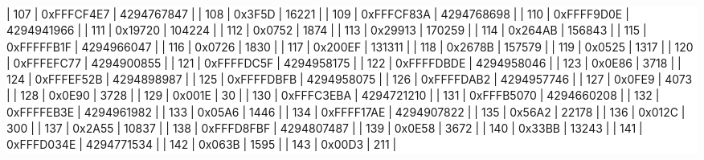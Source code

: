|     107 | 0xFFFCF4E7  |  4294767847 |
|     108 | 0x3F5D      |       16221 |
|     109 | 0xFFFCF83A  |  4294768698 |
|     110 | 0xFFFF9D0E  |  4294941966 |
|     111 | 0x19720     |      104224 |
|     112 | 0x0752      |        1874 |
|     113 | 0x29913     |      170259 |
|     114 | 0x264AB     |      156843 |
|     115 | 0xFFFFFB1F  |  4294966047 |
|     116 | 0x0726      |        1830 |
|     117 | 0x200EF     |      131311 |
|     118 | 0x2678B     |      157579 |
|     119 | 0x0525      |        1317 |
|     120 | 0xFFFEFC77  |  4294900855 |
|     121 | 0xFFFFDC5F  |  4294958175 |
|     122 | 0xFFFFDBDE  |  4294958046 |
|     123 | 0x0E86      |        3718 |
|     124 | 0xFFFEF52B  |  4294898987 |
|     125 | 0xFFFFDBFB  |  4294958075 |
|     126 | 0xFFFFDAB2  |  4294957746 |
|     127 | 0x0FE9      |        4073 |
|     128 | 0x0E90      |        3728 |
|     129 | 0x001E      |          30 |
|     130 | 0xFFFC3EBA  |  4294721210 |
|     131 | 0xFFFB5070  |  4294660208 |
|     132 | 0xFFFFEB3E  |  4294961982 |
|     133 | 0x05A6      |        1446 |
|     134 | 0xFFFF17AE  |  4294907822 |
|     135 | 0x56A2      |       22178 |
|     136 | 0x012C      |         300 |
|     137 | 0x2A55      |       10837 |
|     138 | 0xFFFD8FBF  |  4294807487 |
|     139 | 0x0E58      |        3672 |
|     140 | 0x33BB      |       13243 |
|     141 | 0xFFFD034E  |  4294771534 |
|     142 | 0x063B      |        1595 |
|     143 | 0x00D3      |         211 |